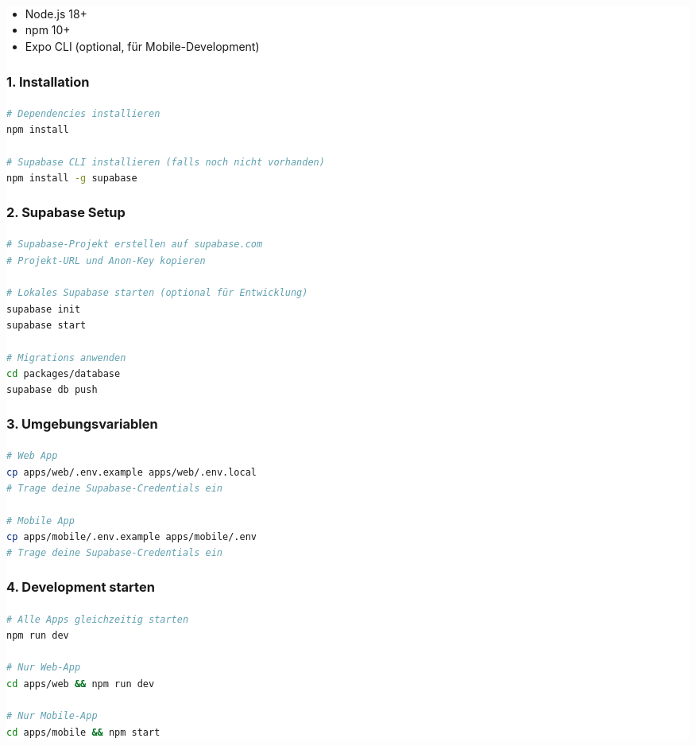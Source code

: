 - Node.js 18+
- npm 10+
- Expo CLI (optional, für Mobile-Development)

### 1. Installation

```bash
# Dependencies installieren
npm install

# Supabase CLI installieren (falls noch nicht vorhanden)
npm install -g supabase
```

### 2. Supabase Setup

```bash
# Supabase-Projekt erstellen auf supabase.com
# Projekt-URL und Anon-Key kopieren

# Lokales Supabase starten (optional für Entwicklung)
supabase init
supabase start

# Migrations anwenden
cd packages/database
supabase db push
```

### 3. Umgebungsvariablen

```bash
# Web App
cp apps/web/.env.example apps/web/.env.local
# Trage deine Supabase-Credentials ein

# Mobile App
cp apps/mobile/.env.example apps/mobile/.env
# Trage deine Supabase-Credentials ein
```

### 4. Development starten

```bash
# Alle Apps gleichzeitig starten
npm run dev

# Nur Web-App
cd apps/web && npm run dev

# Nur Mobile-App
cd apps/mobile && npm start
```
